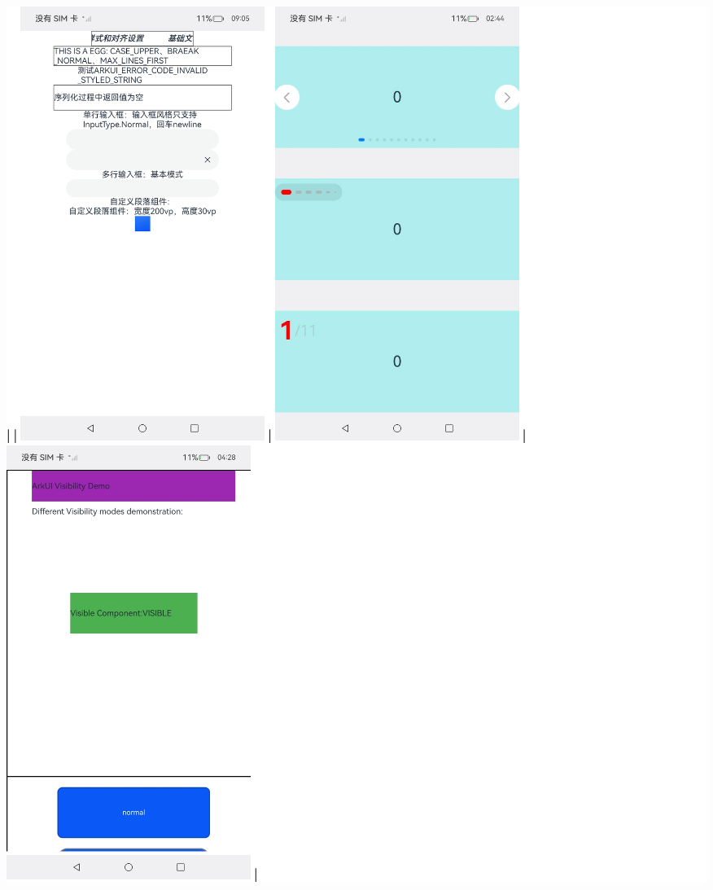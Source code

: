 |      | <img src="./screenshots/nativeType.png" width="300"/> | <img src="./screenshots/page_swiper.jpeg" width="300"/> | <img src="./screenshots/page_public.jpg" width="300"/> |